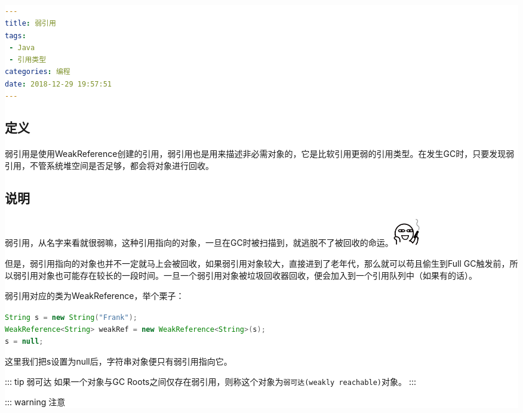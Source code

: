 ```yaml
---
title: 弱引用
tags: 
 - Java
 - 引用类型
categories: 编程
date: 2018-12-29 19:57:51
---
```


## 定义

弱引用是使用WeakReference创建的引用，弱引用也是用来描述非必需对象的，它是比软引用更弱的引用类型。在发生GC时，只要发现弱引用，不管系统堆空间是否足够，都会将对象进行回收。

## 说明

弱引用，从名字来看就很弱嘛，这种引用指向的对象，一旦在GC时被扫描到，就逃脱不了被回收的命运。<img src="./0040.png" width="50"/>

但是，弱引用指向的对象也并不一定就马上会被回收，如果弱引用对象较大，直接进到了老年代，那么就可以苟且偷生到Full GC触发前，所以弱引用对象也可能存在较长的一段时间。一旦一个弱引用对象被垃圾回收器回收，便会加入到一个引用队列中（如果有的话）。

弱引用对应的类为WeakReference，举个栗子：

```java
String s = new String("Frank");    
WeakReference<String> weakRef = new WeakReference<String>(s);
s = null;
```

这里我们把s设置为null后，字符串对象便只有弱引用指向它。

::: tip 弱可达
如果一个对象与GC Roots之间仅存在弱引用，则称这个对象为`弱可达(weakly reachable)`对象。
:::

::: warning 注意